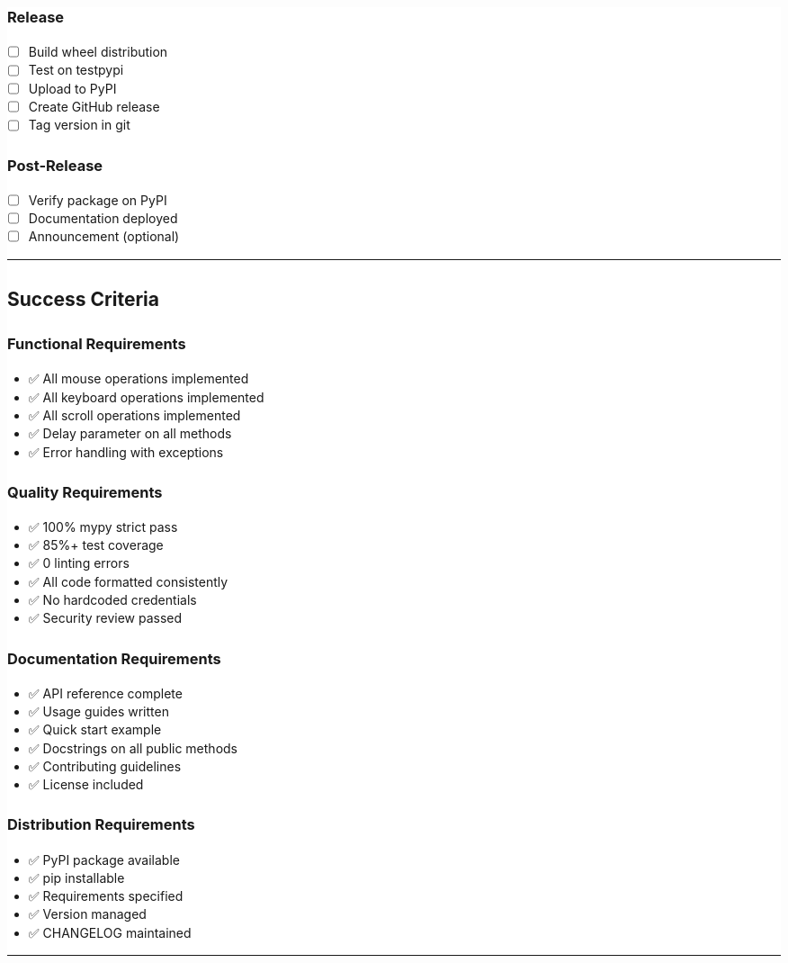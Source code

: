 ### Release

- [ ] Build wheel distribution
- [ ] Test on testpypi
- [ ] Upload to PyPI
- [ ] Create GitHub release
- [ ] Tag version in git

### Post-Release

- [ ] Verify package on PyPI
- [ ] Documentation deployed
- [ ] Announcement (optional)

---

## Success Criteria

### Functional Requirements
- ✅ All mouse operations implemented
- ✅ All keyboard operations implemented
- ✅ All scroll operations implemented
- ✅ Delay parameter on all methods
- ✅ Error handling with exceptions

### Quality Requirements
- ✅ 100% mypy strict pass
- ✅ 85%+ test coverage
- ✅ 0 linting errors
- ✅ All code formatted consistently
- ✅ No hardcoded credentials
- ✅ Security review passed

### Documentation Requirements
- ✅ API reference complete
- ✅ Usage guides written
- ✅ Quick start example
- ✅ Docstrings on all public methods
- ✅ Contributing guidelines
- ✅ License included

### Distribution Requirements
- ✅ PyPI package available
- ✅ pip installable
- ✅ Requirements specified
- ✅ Version managed
- ✅ CHANGELOG maintained

---
